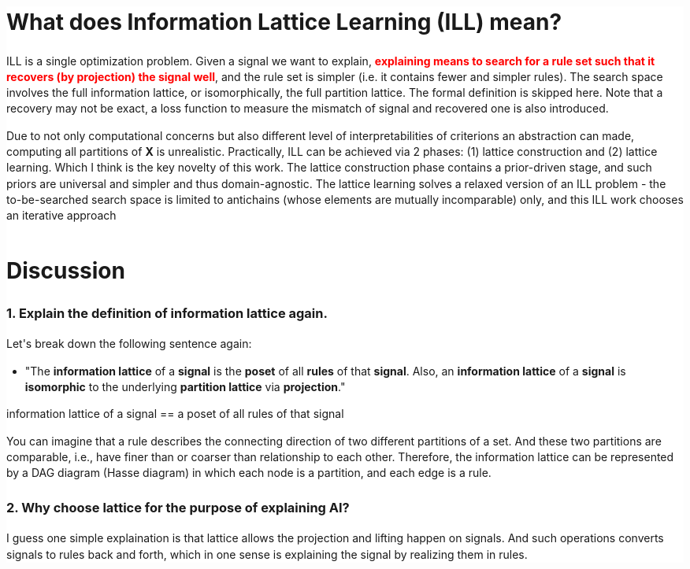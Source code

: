 
# What does Information Lattice Learning (ILL) mean?
ILL is a single optimization problem. Given a signal we want to explain, <span style="color:red">**explaining means to search for a rule set such that it recovers (by projection) the signal well**</span>, and the rule set is simpler (i.e. it contains fewer and simpler rules). The search space involves the full information lattice, or isomorphically, the full partition lattice. The formal definition is skipped here. Note that a recovery may not be exact, a loss function to measure the mismatch of signal and recovered one is also introduced.

Due to not only computational concerns but also different level of interpretabilities of criterions an abstraction can made, computing all partitions of **X** is unrealistic. Practically, ILL can be achieved via 2 phases: (1) lattice construction and (2) lattice learning. Which I think is the key novelty of this work.
The lattice construction phase contains a prior-driven stage, and such priors are universal and simpler and thus domain-agnostic. The lattice learning solves a relaxed version of an ILL problem - the to-be-searched search space is limited to antichains (whose elements are mutually incomparable) only, and this ILL work chooses an iterative approach 

# Discussion
### 1. Explain the definition of information lattice again.

Let's break down the following sentence again:
- "The **information lattice** of a **signal** is the **poset** of all **rules** of that **signal**. Also, an **information lattice** of a **signal** is **isomorphic** to the underlying **partition lattice** via **projection**."

information lattice of a signal == a poset of all rules of that signal

You can imagine that a rule describes the connecting direction of two different partitions of a set. And these two partitions are comparable, i.e., have finer than or coarser than relationship to each other. Therefore, the information lattice can be represented by a DAG diagram (Hasse diagram) in which each node is a partition, and each edge is a rule. 




### 2. Why choose lattice for the purpose of explaining AI?
I guess one simple explaination is that lattice allows the projection and lifting happen on signals. And such operations converts signals to rules back and forth, which in one sense is explaining the signal by realizing them in rules.


[^1]: Yu, Haizi, James A. Evans, and Lav R. Varshney. "Information lattice learning." Journal of Artificial Intelligence Research 77 (2023): 971-1019.: [https://www.jair.org/index.php/jair/article/view/14277](https://www.jair.org/index.php/jair/article/view/14277)
[^2]: Lattice Theory Lecture 1: [https://math.nmsu.edu/people/personal-pages/files/ESSLLI1.pdf](https://math.nmsu.edu/people/personal-pages/files/ESSLLI1.pdf)
[^3]: Partial Orders and Lattices(Set-2): [https://www.geeksforgeeks.org/partial-orders-and-lattices-set-2-mathematics/](https://www.geeksforgeeks.org/partial-orders-and-lattices-set-2-mathematics/)
[^4]: Partial Orders and Lattices: [https://www.geeksforgeeks.org/partial-orders-lattices/#lattices](https://www.geeksforgeeks.org/partial-orders-lattices/#lattices)

[^5]: Partial Order Relation on a Set: [https://www.geeksforgeeks.org/partial-order-relation-on-a-set/](https://www.geeksforgeeks.org/partial-order-relation-on-a-set/)
